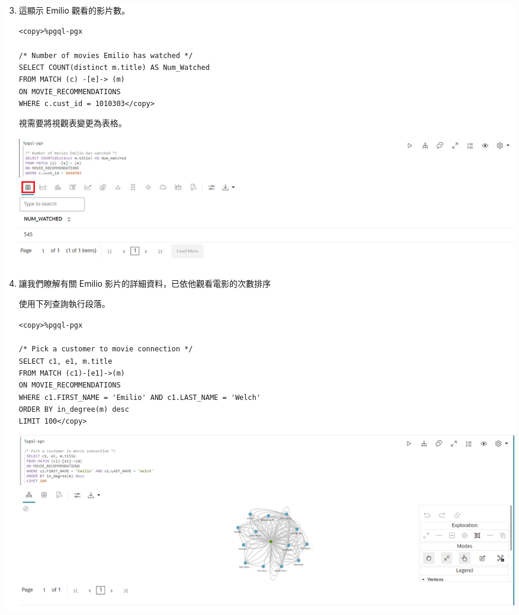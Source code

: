 3.  這顯示 Emilio 觀看的影片數。
    
        <copy>%pgql-pgx
        
        /* Number of movies Emilio has watched */
        SELECT COUNT(distinct m.title) AS Num_Watched 
        FROM MATCH (c) -[e]-> (m) 
        ON MOVIE_RECOMMENDATIONS 
        WHERE c.cust_id = 1010303</copy>
        
    
    視需要將視觀表變更為表格。
    
    ![Emilio 觀看的影片數。](images/number-of-movies-emilio-wacthed.png " ")
    
4.  讓我們瞭解有關 Emilio 影片的詳細資料，已依他觀看電影的次數排序
    
    使用下列查詢執行段落。
    
        <copy>%pgql-pgx
        
        /* Pick a customer to movie connection */
        SELECT c1, e1, m.title
        FROM MATCH (c1)-[e1]->(m)
        ON MOVIE_RECOMMENDATIONS
        WHERE c1.FIRST_NAME = 'Emilio' AND c1.LAST_NAME = 'Welch'
        ORDER BY in_degree(m) desc
        LIMIT 100</copy>
        
    
    ![表格檢視中有關 Emilio 的一些詳細資料。](images/emilio-details.png " ")
    